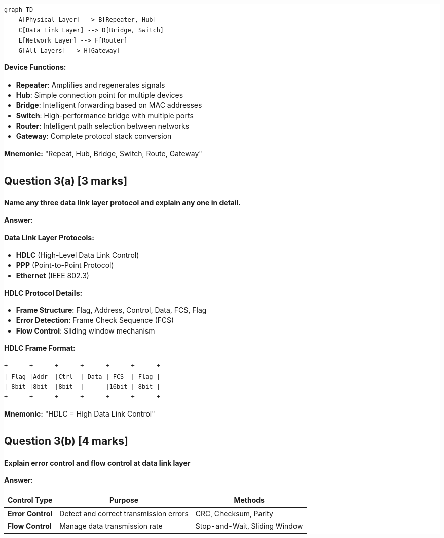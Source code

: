 ```mermaid
graph TD
    A[Physical Layer] --> B[Repeater, Hub]
    C[Data Link Layer] --> D[Bridge, Switch]
    E[Network Layer] --> F[Router]
    G[All Layers] --> H[Gateway]
```

**Device Functions:**

- **Repeater**: Amplifies and regenerates signals
- **Hub**: Simple connection point for multiple devices
- **Bridge**: Intelligent forwarding based on MAC addresses
- **Switch**: High-performance bridge with multiple ports
- **Router**: Intelligent path selection between networks
- **Gateway**: Complete protocol stack conversion

**Mnemonic:** "Repeat, Hub, Bridge, Switch, Route, Gateway"

## Question 3(a) [3 marks]

**Name any three data link layer protocol and explain any one in detail.**

**Answer**:

**Data Link Layer Protocols:**

- **HDLC** (High-Level Data Link Control)
- **PPP** (Point-to-Point Protocol)
- **Ethernet** (IEEE 802.3)

**HDLC Protocol Details:**

- **Frame Structure**: Flag, Address, Control, Data, FCS, Flag
- **Error Detection**: Frame Check Sequence (FCS)
- **Flow Control**: Sliding window mechanism

**HDLC Frame Format:**

```goat
+------+------+------+------+------+------+
| Flag |Addr  |Ctrl  | Data | FCS  | Flag |
| 8bit |8bit  |8bit  |      |16bit | 8bit |
+------+------+------+------+------+------+
```

**Mnemonic:** "HDLC = High Data Link Control"

## Question 3(b) [4 marks]

**Explain error control and flow control at data link layer**

**Answer**:

| Control Type | Purpose | Methods |
|--------------|---------|---------|
| **Error Control** | Detect and correct transmission errors | CRC, Checksum, Parity |
| **Flow Control** | Manage data transmission rate | Stop-and-Wait, Sliding Window |
